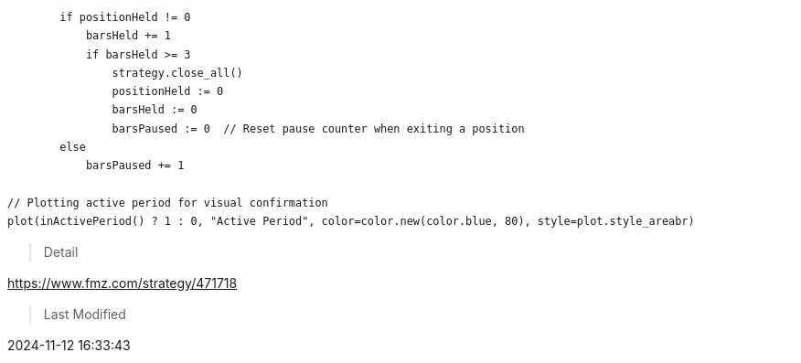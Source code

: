 ``` pinescript
        if positionHeld != 0
            barsHeld += 1
            if barsHeld >= 3
                strategy.close_all()
                positionHeld := 0
                barsHeld := 0
                barsPaused := 0  // Reset pause counter when exiting a position
        else
            barsPaused += 1

// Plotting active period for visual confirmation
plot(inActivePeriod() ? 1 : 0, "Active Period", color=color.new(color.blue, 80), style=plot.style_areabr)
```

> Detail

https://www.fmz.com/strategy/471718

> Last Modified

2024-11-12 16:33:43

